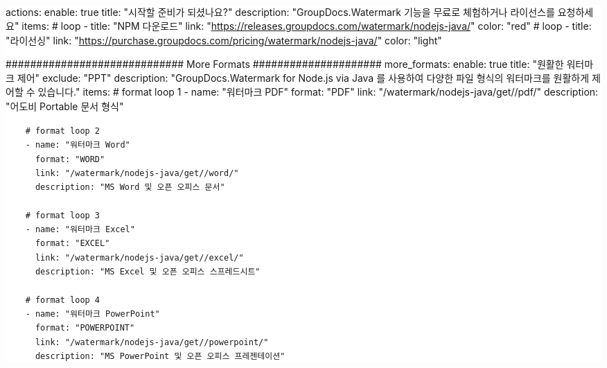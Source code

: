 actions:
  enable: true
  title: "시작할 준비가 되셨나요?"
  description: "GroupDocs.Watermark 기능을 무료로 체험하거나 라이선스를 요청하세요"
  items:
    #  loop
    - title: "NPM 다운로드"
      link: "https://releases.groupdocs.com/watermark/nodejs-java/"
      color: "red"
        #  loop
    - title: "라이선싱"
      link: "https://purchase.groupdocs.com/pricing/watermark/nodejs-java/"
      color: "light"


############################# More Formats #####################
more_formats:
    enable: true
    title: "원활한 워터마크 제어"
    exclude: "PPT"
    description: "GroupDocs.Watermark for Node.js via Java 를 사용하여 다양한 파일 형식의 워터마크를 원활하게 제어할 수 있습니다."
    items: 
        # format loop 1
        - name: "워터마크 PDF"
          format: "PDF"
          link: "/watermark/nodejs-java/get//pdf/"
          description: "어도비 Portable 문서 형식"

        # format loop 2
        - name: "워터마크 Word"
          format: "WORD"
          link: "/watermark/nodejs-java/get//word/"
          description: "MS Word 및 오픈 오피스 문서"
          
        # format loop 3
        - name: "워터마크 Excel"
          format: "EXCEL"
          link: "/watermark/nodejs-java/get//excel/"
          description: "MS Excel 및 오픈 오피스 스프레드시트"

        # format loop 4
        - name: "워터마크 PowerPoint"
          format: "POWERPOINT"
          link: "/watermark/nodejs-java/get//powerpoint/"
          description: "MS PowerPoint 및 오픈 오피스 프레젠테이션"
